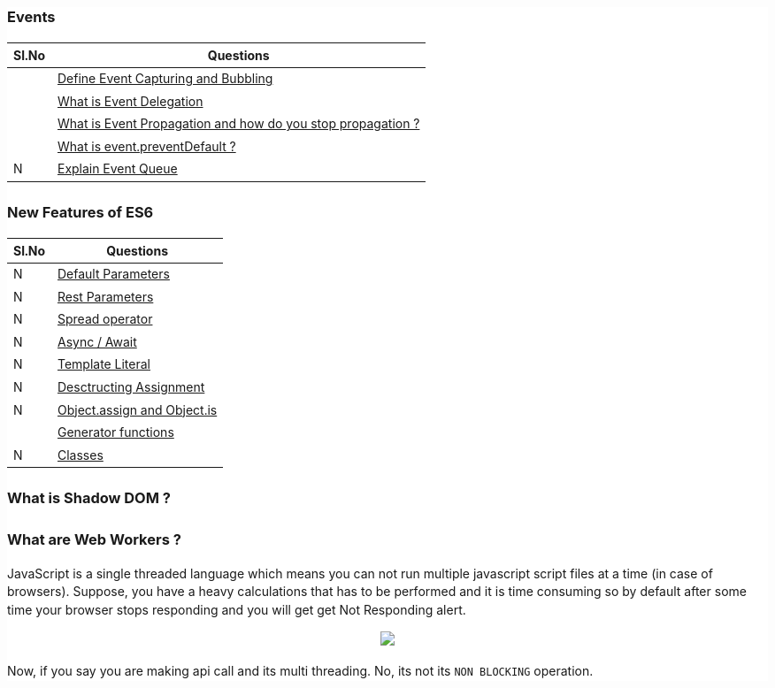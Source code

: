### Events

|Sl.No| Questions                                                                         |
|-----|-----------------------------------------------------------------------------------|
|    |[Define Event Capturing and Bubbling](#q-define-event-capturing-and-bubbling)|
|    |[What is Event Delegation](#q-what-is-event-delegation-)|
|    |[What is Event Propagation and how do you stop propagation ?](#q-what-is-event-propagation-and-how-do-you-stop-propagation-)|
|    |[What is event.preventDefault ?](#q-what-is-eventpreventdefault-)|
| N  |[Explain Event Queue](#q-explain-event-queue-)|


### New Features of ES6

|Sl.No| Questions                                                                         |
|-----|-----------------------------------------------------------------------------------|
| N  |[Default Parameters]()|
| N  |[Rest Parameters]()|
| N  |[Spread operator]()|
| N  |[Async / Await]()|
| N  |[Template Literal]()|
| N  |[Desctructing Assignment]()|
| N  |[Object.assign and Object.is]()|
|    |[Generator functions](#generator-functions)|
| N  |[Classes]()|

### What is Shadow DOM ?



### What are Web Workers ?

JavaScript is a single threaded language which means you can not run multiple javascript script files at a time (in case of browsers). Suppose, you have a heavy calculations that has to be performed and it is time consuming so by default after some time your browser stops responding and you will get get Not Responding alert.

<p align="center">
	<img src="https://user-images.githubusercontent.com/50094184/146675936-27b68874-bcc9-4353-a428-06a34c614c51.png" width="60%" />
</p>

Now, if you say you are making api call and its multi threading. No, its not its `NON BLOCKING` operation.
